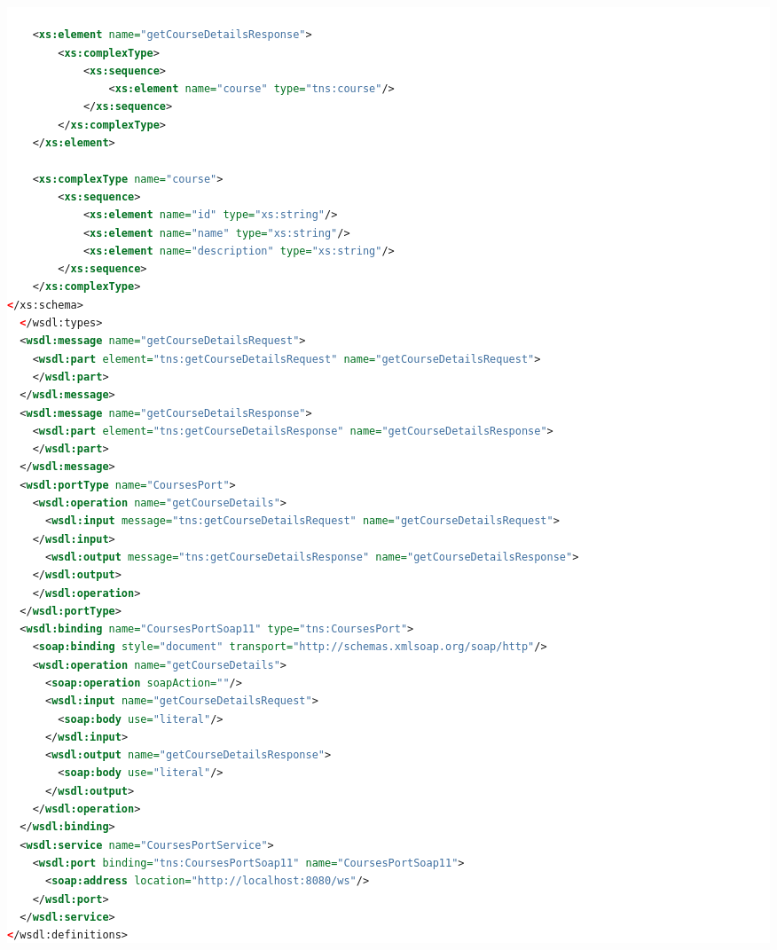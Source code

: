 ```xml

    <xs:element name="getCourseDetailsResponse">
        <xs:complexType>
            <xs:sequence>
                <xs:element name="course" type="tns:course"/>
            </xs:sequence>
        </xs:complexType>
    </xs:element>

    <xs:complexType name="course">
        <xs:sequence>
            <xs:element name="id" type="xs:string"/>
            <xs:element name="name" type="xs:string"/>
            <xs:element name="description" type="xs:string"/>
        </xs:sequence>
    </xs:complexType>
</xs:schema>
  </wsdl:types>
  <wsdl:message name="getCourseDetailsRequest">
    <wsdl:part element="tns:getCourseDetailsRequest" name="getCourseDetailsRequest">
    </wsdl:part>
  </wsdl:message>
  <wsdl:message name="getCourseDetailsResponse">
    <wsdl:part element="tns:getCourseDetailsResponse" name="getCourseDetailsResponse">
    </wsdl:part>
  </wsdl:message>
  <wsdl:portType name="CoursesPort">
    <wsdl:operation name="getCourseDetails">
      <wsdl:input message="tns:getCourseDetailsRequest" name="getCourseDetailsRequest">
    </wsdl:input>
      <wsdl:output message="tns:getCourseDetailsResponse" name="getCourseDetailsResponse">
    </wsdl:output>
    </wsdl:operation>
  </wsdl:portType>
  <wsdl:binding name="CoursesPortSoap11" type="tns:CoursesPort">
    <soap:binding style="document" transport="http://schemas.xmlsoap.org/soap/http"/>
    <wsdl:operation name="getCourseDetails">
      <soap:operation soapAction=""/>
      <wsdl:input name="getCourseDetailsRequest">
        <soap:body use="literal"/>
      </wsdl:input>
      <wsdl:output name="getCourseDetailsResponse">
        <soap:body use="literal"/>
      </wsdl:output>
    </wsdl:operation>
  </wsdl:binding>
  <wsdl:service name="CoursesPortService">
    <wsdl:port binding="tns:CoursesPortSoap11" name="CoursesPortSoap11">
      <soap:address location="http://localhost:8080/ws"/>
    </wsdl:port>
  </wsdl:service>
</wsdl:definitions>
```
